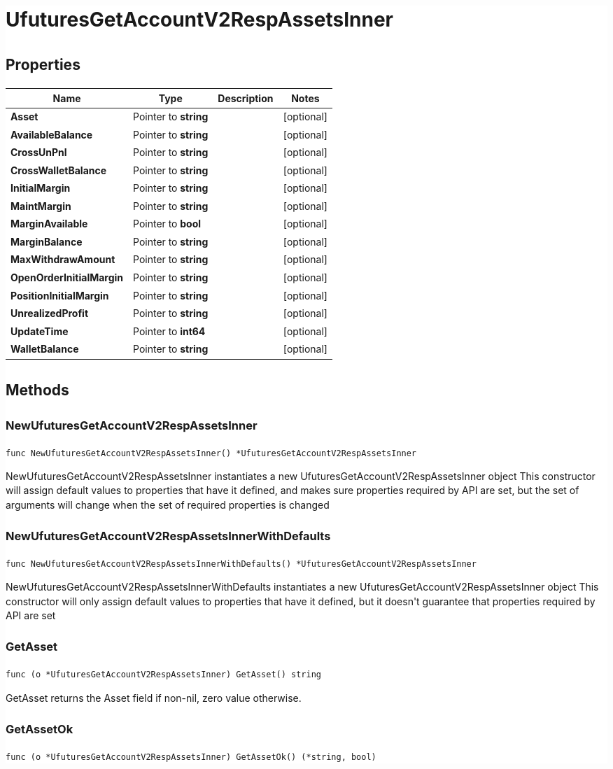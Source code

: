 # UfuturesGetAccountV2RespAssetsInner

## Properties

Name | Type | Description | Notes
------------ | ------------- | ------------- | -------------
**Asset** | Pointer to **string** |  | [optional] 
**AvailableBalance** | Pointer to **string** |  | [optional] 
**CrossUnPnl** | Pointer to **string** |  | [optional] 
**CrossWalletBalance** | Pointer to **string** |  | [optional] 
**InitialMargin** | Pointer to **string** |  | [optional] 
**MaintMargin** | Pointer to **string** |  | [optional] 
**MarginAvailable** | Pointer to **bool** |  | [optional] 
**MarginBalance** | Pointer to **string** |  | [optional] 
**MaxWithdrawAmount** | Pointer to **string** |  | [optional] 
**OpenOrderInitialMargin** | Pointer to **string** |  | [optional] 
**PositionInitialMargin** | Pointer to **string** |  | [optional] 
**UnrealizedProfit** | Pointer to **string** |  | [optional] 
**UpdateTime** | Pointer to **int64** |  | [optional] 
**WalletBalance** | Pointer to **string** |  | [optional] 

## Methods

### NewUfuturesGetAccountV2RespAssetsInner

`func NewUfuturesGetAccountV2RespAssetsInner() *UfuturesGetAccountV2RespAssetsInner`

NewUfuturesGetAccountV2RespAssetsInner instantiates a new UfuturesGetAccountV2RespAssetsInner object
This constructor will assign default values to properties that have it defined,
and makes sure properties required by API are set, but the set of arguments
will change when the set of required properties is changed

### NewUfuturesGetAccountV2RespAssetsInnerWithDefaults

`func NewUfuturesGetAccountV2RespAssetsInnerWithDefaults() *UfuturesGetAccountV2RespAssetsInner`

NewUfuturesGetAccountV2RespAssetsInnerWithDefaults instantiates a new UfuturesGetAccountV2RespAssetsInner object
This constructor will only assign default values to properties that have it defined,
but it doesn't guarantee that properties required by API are set

### GetAsset

`func (o *UfuturesGetAccountV2RespAssetsInner) GetAsset() string`

GetAsset returns the Asset field if non-nil, zero value otherwise.

### GetAssetOk

`func (o *UfuturesGetAccountV2RespAssetsInner) GetAssetOk() (*string, bool)`
